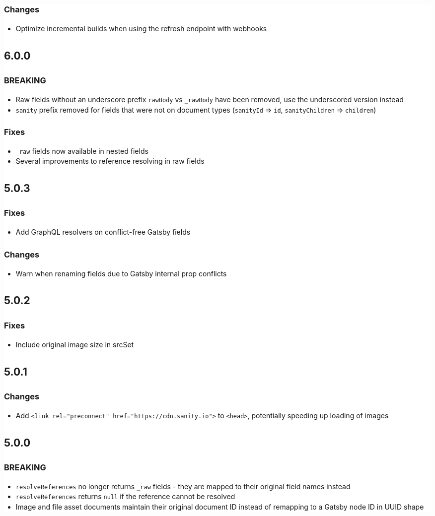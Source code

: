 ### Changes

- Optimize incremental builds when using the refresh endpoint with webhooks

## 6.0.0

### BREAKING

- Raw fields without an underscore prefix `rawBody` vs `_rawBody` have been removed, use the underscored version instead
- `sanity` prefix removed for fields that were not on document types (`sanityId` => `id`, `sanityChildren` => `children`)

### Fixes

- `_raw` fields now available in nested fields
- Several improvements to reference resolving in raw fields

## 5.0.3

### Fixes

- Add GraphQL resolvers on conflict-free Gatsby fields

### Changes

- Warn when renaming fields due to Gatsby internal prop conflicts

## 5.0.2

### Fixes

- Include original image size in srcSet

## 5.0.1

### Changes

- Add `<link rel="preconnect" href="https://cdn.sanity.io">` to `<head>`, potentially speeding up loading of images

## 5.0.0

### BREAKING

- `resolveReferences` no longer returns `_raw` fields - they are mapped to their original field names instead
- `resolveReferences` returns `null` if the reference cannot be resolved
- Image and file asset documents maintain their original document ID instead of remapping to a Gatsby node ID in UUID shape
